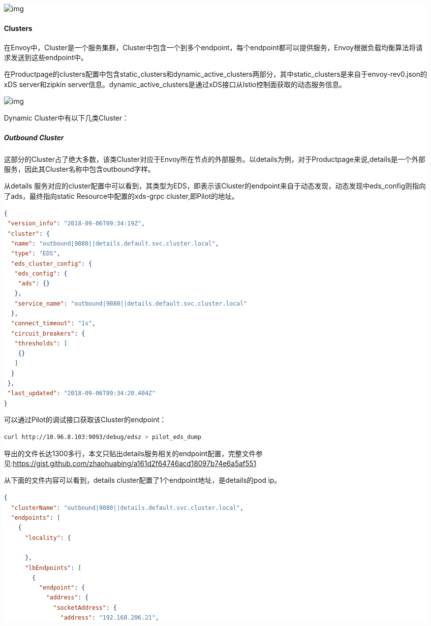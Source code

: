 ![img](https://zhaohuabing.com/img/2018-09-25-istio-traffic-management-impl-intro/envoy-config-bootstrap.png)

#### Clusters

在Envoy中，Cluster是一个服务集群，Cluster中包含一个到多个endpoint，每个endpoint都可以提供服务，Envoy根据负载均衡算法将请求发送到这些endpoint中。

在Productpage的clusters配置中包含static_clusters和dynamic_active_clusters两部分，其中static_clusters是来自于envoy-rev0.json的xDS server和zipkin server信息。dynamic_active_clusters是通过xDS接口从Istio控制面获取的动态服务信息。

![img](https://zhaohuabing.com/img/2018-09-25-istio-traffic-management-impl-intro/envoy-config-clusters.png)

Dynamic Cluster中有以下几类Cluster：

##### Outbound Cluster

这部分的Cluster占了绝大多数，该类Cluster对应于Envoy所在节点的外部服务。以details为例，对于Productpage来说,details是一个外部服务，因此其Cluster名称中包含outbound字样。

从details 服务对应的cluster配置中可以看到，其类型为EDS，即表示该Cluster的endpoint来自于动态发现，动态发现中eds_config则指向了ads，最终指向static Resource中配置的xds-grpc cluster,即Pilot的地址。

```json
{
 "version_info": "2018-09-06T09:34:19Z",
 "cluster": {
  "name": "outbound|9080||details.default.svc.cluster.local",
  "type": "EDS",
  "eds_cluster_config": {
   "eds_config": {
    "ads": {}
   },
   "service_name": "outbound|9080||details.default.svc.cluster.local"
  },
  "connect_timeout": "1s",
  "circuit_breakers": {
   "thresholds": [
    {}
   ]
  }
 },
 "last_updated": "2018-09-06T09:34:20.404Z"
}
```

可以通过Pilot的调试接口获取该Cluster的endpoint：

```bash
curl http://10.96.8.103:9093/debug/edsz > pilot_eds_dump
```

导出的文件长达1300多行，本文只贴出details服务相关的endpoint配置，完整文件参见:<https://gist.github.com/zhaohuabing/a161d2f64746acd18097b74e6a5af551>

从下面的文件内容可以看到，details cluster配置了1个endpoint地址，是details的pod ip。

```json
{
  "clusterName": "outbound|9080||details.default.svc.cluster.local",
  "endpoints": [
    {
      "locality": {

      },
      "lbEndpoints": [
        {
          "endpoint": {
            "address": {
              "socketAddress": {
                "address": "192.168.206.21",
```